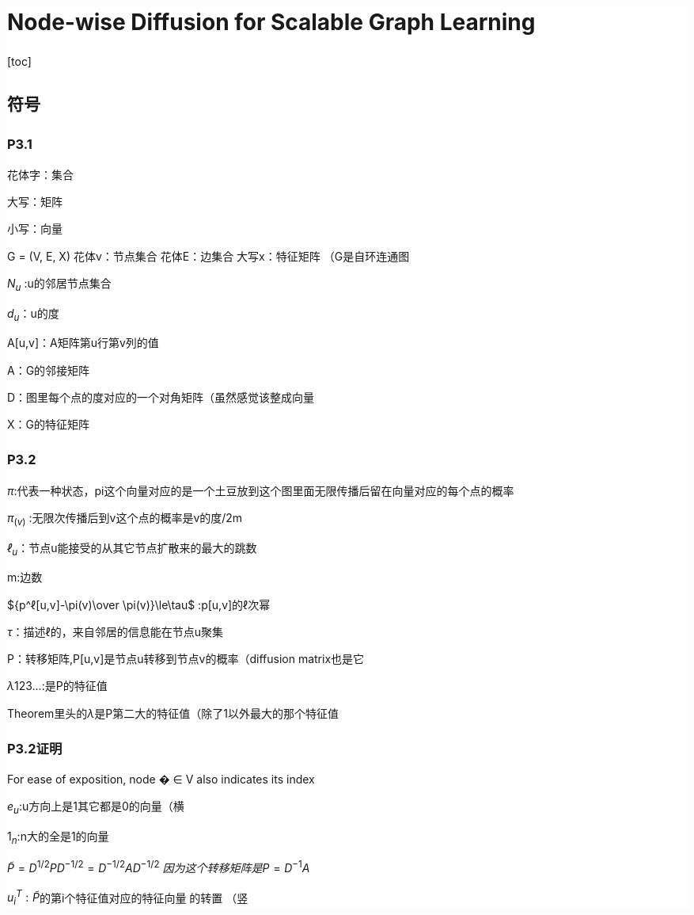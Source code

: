 # Node-wise Diffusion for Scalable Graph Learning

[toc]

## 符号

### P3.1

花体字：集合

大写：矩阵

小写：向量

G = (V, E, X) 花体v：节点集合  花体E：边集合 大写x：特征矩阵    （G是自环连通图

$N_u$ :u的邻居节点集合

$d_u$：u的度

A[u,v]：A矩阵第u行第v列的值

A：G的邻接矩阵

D：图里每个点的度对应的一个对角矩阵（虽然感觉该整成向量

X：G的特征矩阵

### P3.2

$\pi$:代表一种状态，pi这个向量对应的是一个土豆放到这个图里面无限传播后留在向量对应的每个点的概率   

$\pi_{(v)}$ :无限次传播后到v这个点的概率是v的度/2m

$ℓ_u$：节点u能接受的从其它节点扩散来的最大的跳数	

m:边数

${p^ℓ[u,v]-\pi(v)\over \pi(v)}\le\tau$ :p[u,v]的ℓ次幂

$\tau$：描述ℓ的，来自邻居的信息能在节点u聚集

P：转移矩阵,P[u,v]是节点u转移到节点v的概率（diffusion matrix也是它

$\lambda 123...$:是P的特征值

Theorem里头的$\lambda$是P第二大的特征值（除了1以外最大的那个特征值

### P3.2证明

For ease of exposition, node � ∈ V also indicates its index

$e_u$:u方向上是1其它都是0的向量（横

$1_n$:n大的全是1的向量

$\widetilde{P}=D^{1/2}PD^{-1/2} = D^{-1/2}AD^{-1/2}$ $因为这个转移矩阵是P = D^{-1}A$

$u_i^T :\widetilde{P}$的第i个特征值对应的特征向量  的转置 （竖
